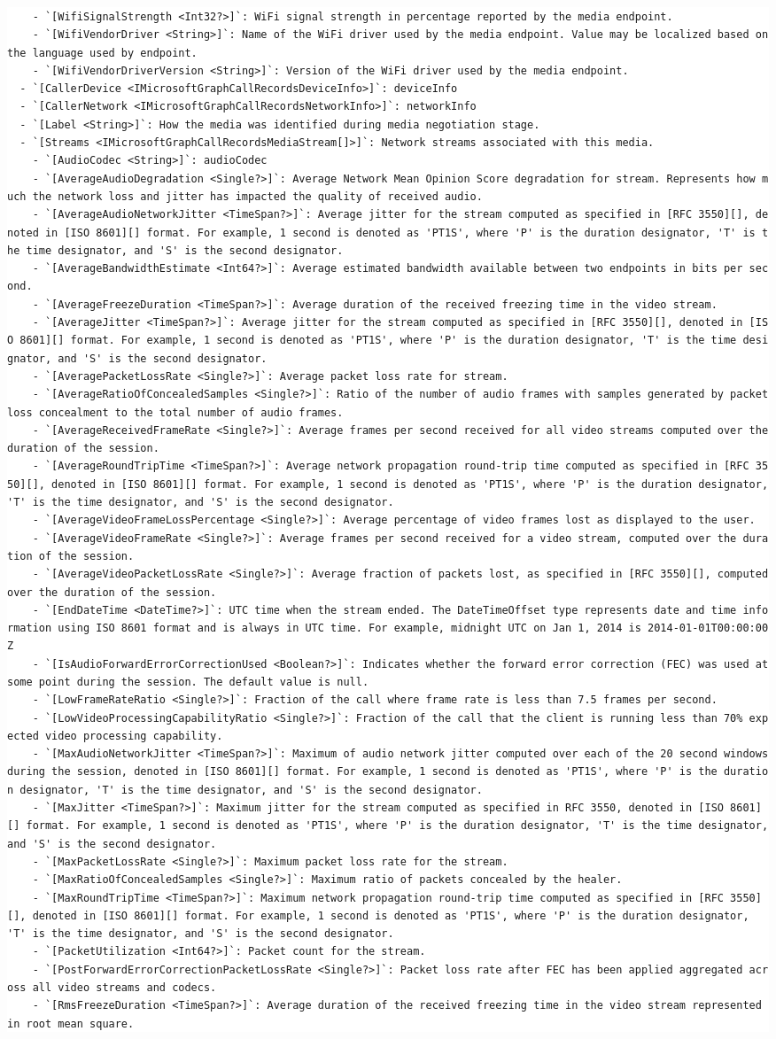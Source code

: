         - `[WifiSignalStrength <Int32?>]`: WiFi signal strength in percentage reported by the media endpoint.
        - `[WifiVendorDriver <String>]`: Name of the WiFi driver used by the media endpoint. Value may be localized based on the language used by endpoint.
        - `[WifiVendorDriverVersion <String>]`: Version of the WiFi driver used by the media endpoint.
      - `[CallerDevice <IMicrosoftGraphCallRecordsDeviceInfo>]`: deviceInfo
      - `[CallerNetwork <IMicrosoftGraphCallRecordsNetworkInfo>]`: networkInfo
      - `[Label <String>]`: How the media was identified during media negotiation stage.
      - `[Streams <IMicrosoftGraphCallRecordsMediaStream[]>]`: Network streams associated with this media.
        - `[AudioCodec <String>]`: audioCodec
        - `[AverageAudioDegradation <Single?>]`: Average Network Mean Opinion Score degradation for stream. Represents how much the network loss and jitter has impacted the quality of received audio.
        - `[AverageAudioNetworkJitter <TimeSpan?>]`: Average jitter for the stream computed as specified in [RFC 3550][], denoted in [ISO 8601][] format. For example, 1 second is denoted as 'PT1S', where 'P' is the duration designator, 'T' is the time designator, and 'S' is the second designator.
        - `[AverageBandwidthEstimate <Int64?>]`: Average estimated bandwidth available between two endpoints in bits per second.
        - `[AverageFreezeDuration <TimeSpan?>]`: Average duration of the received freezing time in the video stream.
        - `[AverageJitter <TimeSpan?>]`: Average jitter for the stream computed as specified in [RFC 3550][], denoted in [ISO 8601][] format. For example, 1 second is denoted as 'PT1S', where 'P' is the duration designator, 'T' is the time designator, and 'S' is the second designator.
        - `[AveragePacketLossRate <Single?>]`: Average packet loss rate for stream.
        - `[AverageRatioOfConcealedSamples <Single?>]`: Ratio of the number of audio frames with samples generated by packet loss concealment to the total number of audio frames.
        - `[AverageReceivedFrameRate <Single?>]`: Average frames per second received for all video streams computed over the duration of the session.
        - `[AverageRoundTripTime <TimeSpan?>]`: Average network propagation round-trip time computed as specified in [RFC 3550][], denoted in [ISO 8601][] format. For example, 1 second is denoted as 'PT1S', where 'P' is the duration designator, 'T' is the time designator, and 'S' is the second designator.
        - `[AverageVideoFrameLossPercentage <Single?>]`: Average percentage of video frames lost as displayed to the user.
        - `[AverageVideoFrameRate <Single?>]`: Average frames per second received for a video stream, computed over the duration of the session.
        - `[AverageVideoPacketLossRate <Single?>]`: Average fraction of packets lost, as specified in [RFC 3550][], computed over the duration of the session.
        - `[EndDateTime <DateTime?>]`: UTC time when the stream ended. The DateTimeOffset type represents date and time information using ISO 8601 format and is always in UTC time. For example, midnight UTC on Jan 1, 2014 is 2014-01-01T00:00:00Z
        - `[IsAudioForwardErrorCorrectionUsed <Boolean?>]`: Indicates whether the forward error correction (FEC) was used at some point during the session. The default value is null.
        - `[LowFrameRateRatio <Single?>]`: Fraction of the call where frame rate is less than 7.5 frames per second.
        - `[LowVideoProcessingCapabilityRatio <Single?>]`: Fraction of the call that the client is running less than 70% expected video processing capability.
        - `[MaxAudioNetworkJitter <TimeSpan?>]`: Maximum of audio network jitter computed over each of the 20 second windows during the session, denoted in [ISO 8601][] format. For example, 1 second is denoted as 'PT1S', where 'P' is the duration designator, 'T' is the time designator, and 'S' is the second designator.
        - `[MaxJitter <TimeSpan?>]`: Maximum jitter for the stream computed as specified in RFC 3550, denoted in [ISO 8601][] format. For example, 1 second is denoted as 'PT1S', where 'P' is the duration designator, 'T' is the time designator, and 'S' is the second designator.
        - `[MaxPacketLossRate <Single?>]`: Maximum packet loss rate for the stream.
        - `[MaxRatioOfConcealedSamples <Single?>]`: Maximum ratio of packets concealed by the healer.
        - `[MaxRoundTripTime <TimeSpan?>]`: Maximum network propagation round-trip time computed as specified in [RFC 3550][], denoted in [ISO 8601][] format. For example, 1 second is denoted as 'PT1S', where 'P' is the duration designator, 'T' is the time designator, and 'S' is the second designator.
        - `[PacketUtilization <Int64?>]`: Packet count for the stream.
        - `[PostForwardErrorCorrectionPacketLossRate <Single?>]`: Packet loss rate after FEC has been applied aggregated across all video streams and codecs.
        - `[RmsFreezeDuration <TimeSpan?>]`: Average duration of the received freezing time in the video stream represented in root mean square.